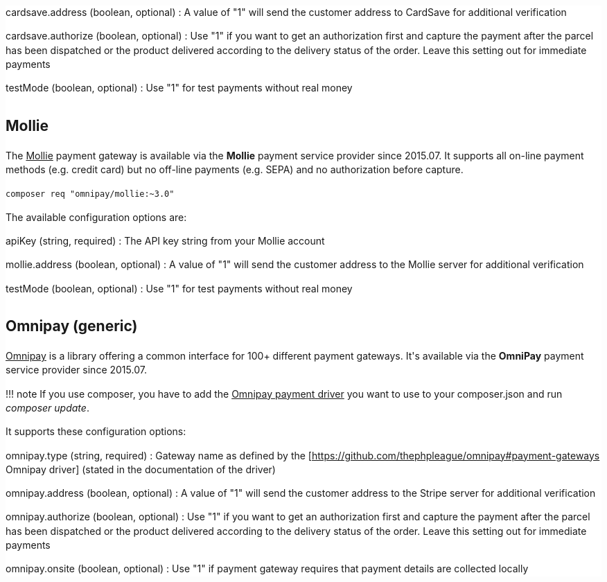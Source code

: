 cardsave.address (boolean, optional)
: A value of "1" will send the customer address to CardSave for additional verification

cardsave.authorize (boolean, optional)
: Use "1" if you want to get an authorization first and capture the payment after the parcel has been dispatched or the product delivered according to the delivery status of the order. Leave this setting out for immediate payments

testMode (boolean, optional)
: Use "1" for test payments without real money


## Mollie

The [Mollie](https://www.mollie.com/en/) payment gateway is available via the **Mollie** payment service provider since 2015.07. It supports all on-line payment methods (e.g. credit card) but no off-line payments (e.g. SEPA) and no authorization before capture.

```
composer req "omnipay/mollie:~3.0"
```

The available configuration options are:

apiKey (string, required)
: The API key string from your Mollie account

mollie.address (boolean, optional)
: A value of "1" will send the customer address to the Mollie server for additional verification

testMode (boolean, optional)
: Use "1" for test payments without real money


## Omnipay (generic)

[Omnipay](http://omnipay.thephpleague.com/) is a library offering a common interface for 100+ different payment gateways. It's available via the **OmniPay** payment service provider since 2015.07.

!!! note
    If you use composer, you have to add the [Omnipay payment driver](https://github.com/thephpleague/omnipay#payment-gateways) you want to use to your composer.json and run *composer update*.

It supports these configuration options:

omnipay.type (string, required)
: Gateway name as defined by the [https://github.com/thephpleague/omnipay#payment-gateways Omnipay driver] (stated in the documentation of the driver)

omnipay.address (boolean, optional)
: A value of "1" will send the customer address to the Stripe server for additional verification

omnipay.authorize (boolean, optional)
: Use "1" if you want to get an authorization first and capture the payment after the parcel has been dispatched or the product delivered according to the delivery status of the order. Leave this setting out for immediate payments

omnipay.onsite (boolean, optional)
: Use "1" if payment gateway requires that payment details are collected locally
